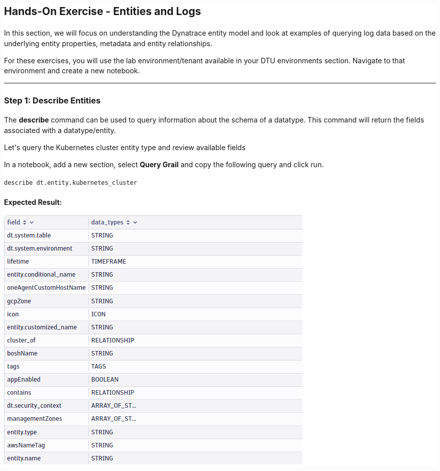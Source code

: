 ## Hands-On Exercise - Entities and Logs

In this section, we will focus on understanding the Dynatrace entity model and look at examples of querying log data based on the underlying entity properties, metadata and entity relationships.

For these exercises, you will use the lab environment/tenant available in your DTU environments section.  Navigate to that environment and create a new notebook.

---

### Step 1: Describe Entities

The **describe** command can be used to query information about the schema of a datatype. This command will return the fields associated with a datatype/entity.

Let's query the Kubernetes cluster entity type and review available fields


In a notebook, add a new section, select **Query Grail** and copy the following query and click run.

```
describe dt.entity.kubernetes_cluster
```

<H4> Expected Result:

<br>

![Notebooks](../../assets/images/Describe_K8s_Cluster.png)
